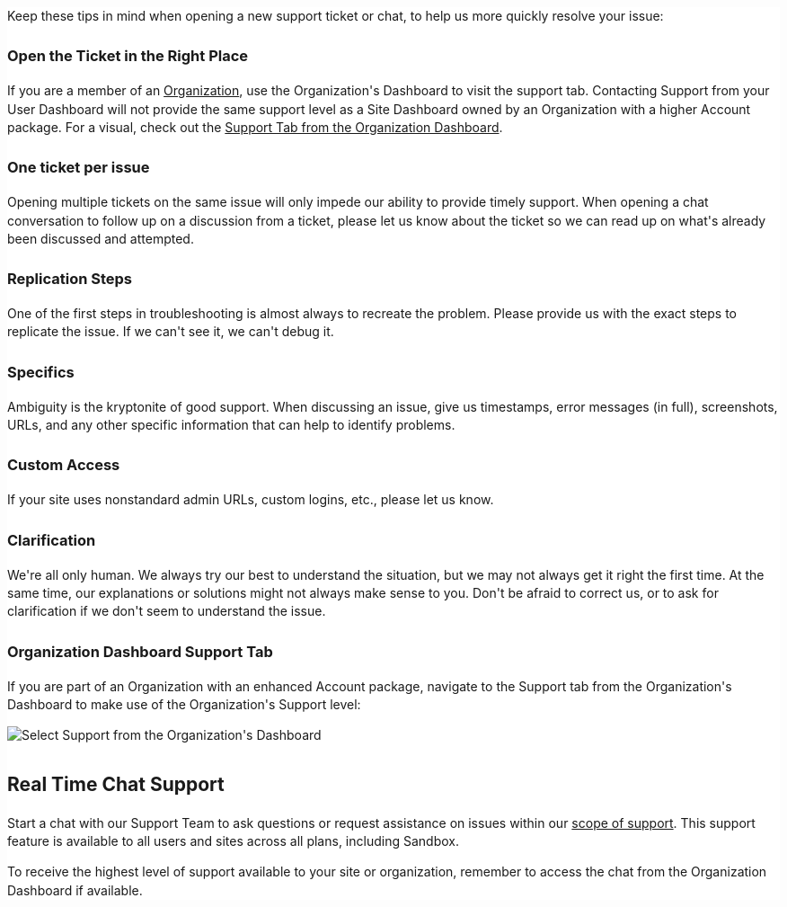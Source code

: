 Keep these tips in mind when opening a new support ticket or chat, to help us more quickly resolve your issue:

### Open the Ticket in the Right Place

If you are a member of an [Organization](/organizations), use the Organization's Dashboard to visit the support tab. Contacting Support from your User Dashboard will not provide the same support level as a Site Dashboard owned by an Organization with a higher Account package. For a visual, check out the [Support Tab from the Organization Dashboard](#the-support-tab-from-the-organization-dashboard).

### One ticket per issue

Opening multiple tickets on the same issue will only impede our ability to provide timely support. When opening a chat conversation to follow up on a discussion from a ticket, please let us know about the ticket so we can read up on what's already been discussed and attempted.

### Replication Steps

One of the first steps in troubleshooting is almost always to recreate the problem. Please provide us with the exact steps to replicate the issue. If we can't see it, we can't debug it.

### Specifics

Ambiguity is the kryptonite of good support. When discussing an issue, give us timestamps, error messages (in full), screenshots, URLs, and any other specific information that can help to identify problems.

### Custom Access

If your site uses nonstandard admin URLs, custom logins, etc., please let us know.

### Clarification

We're all only human. We always try our best to understand the situation, but we may not always get it right the first time. At the same time, our explanations or solutions might not always make sense to you. Don't be afraid to correct us, or to ask for clarification if we don't seem to understand the issue.

### Organization Dashboard Support Tab

If you are part of an Organization with an enhanced Account package, navigate to the Support tab from the Organization's Dashboard to make use of the Organization's Support level:

![Select Support from the Organization's Dashboard](../images/dashboard/support-from-org-dash.gif)

## Real Time Chat Support

Start a chat with our Support Team to ask questions or request assistance on issues within our [scope of support](#scope-of-support). This support feature is available to all users and sites across all plans, including Sandbox.

To receive the highest level of support available to your site or organization, remember to access the chat from the Organization Dashboard if available.

